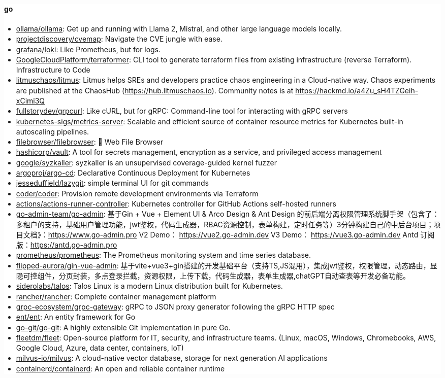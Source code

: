 #### go
* [ollama/ollama](https://github.com/ollama/ollama): Get up and running with Llama 2, Mistral, and other large language models locally.
* [projectdiscovery/cvemap](https://github.com/projectdiscovery/cvemap): Navigate the CVE jungle with ease.
* [grafana/loki](https://github.com/grafana/loki): Like Prometheus, but for logs.
* [GoogleCloudPlatform/terraformer](https://github.com/GoogleCloudPlatform/terraformer): CLI tool to generate terraform files from existing infrastructure (reverse Terraform). Infrastructure to Code
* [litmuschaos/litmus](https://github.com/litmuschaos/litmus): Litmus helps SREs and developers practice chaos engineering in a Cloud-native way. Chaos experiments are published at the ChaosHub (https://hub.litmuschaos.io). Community notes is at https://hackmd.io/a4Zu_sH4TZGeih-xCimi3Q
* [fullstorydev/grpcurl](https://github.com/fullstorydev/grpcurl): Like cURL, but for gRPC: Command-line tool for interacting with gRPC servers
* [kubernetes-sigs/metrics-server](https://github.com/kubernetes-sigs/metrics-server): Scalable and efficient source of container resource metrics for Kubernetes built-in autoscaling pipelines.
* [filebrowser/filebrowser](https://github.com/filebrowser/filebrowser): 📂 Web File Browser
* [hashicorp/vault](https://github.com/hashicorp/vault): A tool for secrets management, encryption as a service, and privileged access management
* [google/syzkaller](https://github.com/google/syzkaller): syzkaller is an unsupervised coverage-guided kernel fuzzer
* [argoproj/argo-cd](https://github.com/argoproj/argo-cd): Declarative Continuous Deployment for Kubernetes
* [jesseduffield/lazygit](https://github.com/jesseduffield/lazygit): simple terminal UI for git commands
* [coder/coder](https://github.com/coder/coder): Provision remote development environments via Terraform
* [actions/actions-runner-controller](https://github.com/actions/actions-runner-controller): Kubernetes controller for GitHub Actions self-hosted runners
* [go-admin-team/go-admin](https://github.com/go-admin-team/go-admin): 基于Gin + Vue + Element UI & Arco Design & Ant Design 的前后端分离权限管理系统脚手架（包含了：多租户的支持，基础用户管理功能，jwt鉴权，代码生成器，RBAC资源控制，表单构建，定时任务等）3分钟构建自己的中后台项目；项目文档》：https://www.go-admin.pro V2 Demo： https://vue2.go-admin.dev V3 Demo： https://vue3.go-admin.dev Antd 订阅版：https://antd.go-admin.pro
* [prometheus/prometheus](https://github.com/prometheus/prometheus): The Prometheus monitoring system and time series database.
* [flipped-aurora/gin-vue-admin](https://github.com/flipped-aurora/gin-vue-admin): 基于vite+vue3+gin搭建的开发基础平台（支持TS,JS混用），集成jwt鉴权，权限管理，动态路由，显隐可控组件，分页封装，多点登录拦截，资源权限，上传下载，代码生成器，表单生成器,chatGPT自动查表等开发必备功能。
* [siderolabs/talos](https://github.com/siderolabs/talos): Talos Linux is a modern Linux distribution built for Kubernetes.
* [rancher/rancher](https://github.com/rancher/rancher): Complete container management platform
* [grpc-ecosystem/grpc-gateway](https://github.com/grpc-ecosystem/grpc-gateway): gRPC to JSON proxy generator following the gRPC HTTP spec
* [ent/ent](https://github.com/ent/ent): An entity framework for Go
* [go-git/go-git](https://github.com/go-git/go-git): A highly extensible Git implementation in pure Go.
* [fleetdm/fleet](https://github.com/fleetdm/fleet): Open-source platform for IT, security, and infrastructure teams. (Linux, macOS, Windows, Chromebooks, AWS, Google Cloud, Azure, data center, containers, IoT)
* [milvus-io/milvus](https://github.com/milvus-io/milvus): A cloud-native vector database, storage for next generation AI applications
* [containerd/containerd](https://github.com/containerd/containerd): An open and reliable container runtime
